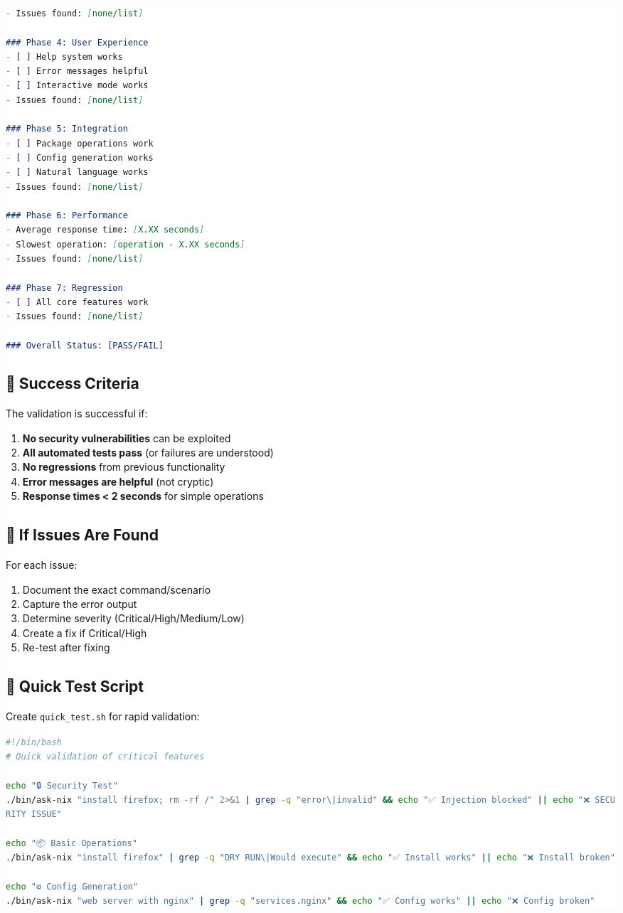 ```markdown
- Issues found: [none/list]

### Phase 4: User Experience
- [ ] Help system works
- [ ] Error messages helpful
- [ ] Interactive mode works
- Issues found: [none/list]

### Phase 5: Integration
- [ ] Package operations work
- [ ] Config generation works
- [ ] Natural language works
- Issues found: [none/list]

### Phase 6: Performance
- Average response time: [X.XX seconds]
- Slowest operation: [operation - X.XX seconds]
- Issues found: [none/list]

### Phase 7: Regression
- [ ] All core features work
- Issues found: [none/list]

### Overall Status: [PASS/FAIL]
```

## 🚦 Success Criteria

The validation is successful if:
1. **No security vulnerabilities** can be exploited
2. **All automated tests pass** (or failures are understood)
3. **No regressions** from previous functionality
4. **Error messages are helpful** (not cryptic)
5. **Response times < 2 seconds** for simple operations

## 🔧 If Issues Are Found

For each issue:
1. Document the exact command/scenario
2. Capture the error output
3. Determine severity (Critical/High/Medium/Low)
4. Create a fix if Critical/High
5. Re-test after fixing

## 📝 Quick Test Script

Create `quick_test.sh` for rapid validation:

```bash
#!/bin/bash
# Quick validation of critical features

echo "🔒 Security Test"
./bin/ask-nix "install firefox; rm -rf /" 2>&1 | grep -q "error\|invalid" && echo "✅ Injection blocked" || echo "❌ SECURITY ISSUE"

echo "📦 Basic Operations"
./bin/ask-nix "install firefox" | grep -q "DRY RUN\|Would execute" && echo "✅ Install works" || echo "❌ Install broken"

echo "⚙️ Config Generation"
./bin/ask-nix "web server with nginx" | grep -q "services.nginx" && echo "✅ Config works" || echo "❌ Config broken"
```